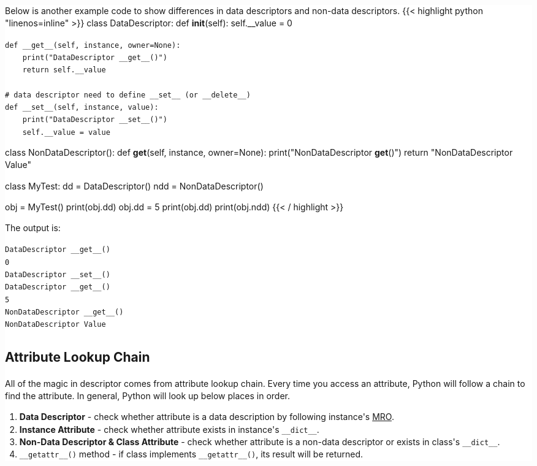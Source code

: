 Below is another example code to show differences in data descriptors and non-data descriptors.
{{< highlight python "linenos=inline" >}}
class DataDescriptor:
    def __init__(self):
        self.__value = 0
        
    def __get__(self, instance, owner=None): 
        print("DataDescriptor __get__()")
        return self.__value

    # data descriptor need to define __set__ (or __delete__)    
    def __set__(self, instance, value):
        print("DataDescriptor __set__()")
        self.__value = value
        
class NonDataDescriptor():
    def __get__(self, instance, owner=None):
        print("NonDataDescriptor __get__()")
        return "NonDataDescriptor Value"
        
class MyTest:
    dd = DataDescriptor()
    ndd = NonDataDescriptor()
    
obj = MyTest()
print(obj.dd)
obj.dd = 5
print(obj.dd)
print(obj.ndd)
{{< / highlight >}}

The output is: 
```
DataDescriptor __get__()
0
DataDescriptor __set__()
DataDescriptor __get__()
5
NonDataDescriptor __get__()
NonDataDescriptor Value
```
## Attribute Lookup Chain
All of the magic in descriptor comes from attribute lookup chain. Every time you access an attribute, Python will follow a chain to find the attribute. In general, Python will look up below places in order. 
1. **Data Descriptor** - check whether attribute is a data description by following instance's [MRO](https://www.python.org/download/releases/2.3/mro/).
2. **Instance Attribute** - check whether attribute exists in instance's `__dict__`. 
3. **Non-Data Descriptor & Class Attribute** - check whether attribute is a non-data descriptor or exists in class's `__dict__`. 
4. `__getattr__()` method - if class implements `__getattr__()`, its result will be returned. 
